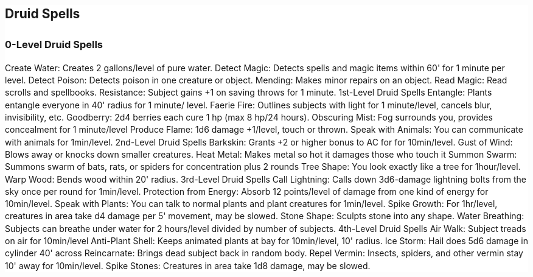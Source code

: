 
Druid Spells
------------

### 0-Level Druid Spells ###

Create Water: Creates 2 gallons/level of pure water.
Detect Magic: Detects spells and magic items within 60' for 1
minute per level.
Detect Poison: Detects poison in one creature or object.
Mending: Makes minor repairs on an object.
Read Magic: Read scrolls and spellbooks.
Resistance: Subject gains +1 on saving throws for 1 minute.
1st-Level Druid Spells
Entangle: Plants entangle everyone in 40' radius for 1 minute/
level.
Faerie Fire: Outlines subjects with light for 1 minute/level,
cancels blur, invisibility, etc.
Goodberry: 2d4 berries each cure 1 hp (max 8 hp/24 hours).
Obscuring Mist: Fog surrounds you, provides concealment for
1 minute/level
Produce Flame: 1d6 damage +1/level, touch or thrown.
Speak with Animals: You can communicate with animals for
1min/level.
2nd-Level Druid Spells
Barkskin: Grants +2 or higher bonus to AC for for 10min/level.
Gust of Wind: Blows away or knocks down smaller creatures.
Heat Metal: Makes metal so hot it damages those who touch it
Summon Swarm: Summons swarm of bats, rats, or spiders for
concentration plus 2 rounds
Tree Shape: You look exactly like a tree for 1hour/level.
Warp Wood: Bends wood within 20' radius.
3rd-Level Druid Spells
Call Lightning: Calls down 3d6-damage lightning bolts from
the sky once per round for 1min/level.
Protection from Energy: Absorb 12 points/level of damage
from one kind of energy for 10min/level.
Speak with Plants: You can talk to normal plants and plant
creatures for 1min/level.
Spike Growth: For 1hr/level, creatures in area take d4 damage
per 5' movement, may be slowed.
Stone Shape: Sculpts stone into any shape.
Water Breathing: Subjects can breathe under water for 2
hours/level divided by number of subjects.
4th-Level Druid Spells
Air Walk: Subject treads on air for 10min/level
Anti-Plant Shell: Keeps animated plants at bay for 10min/level,
10' radius.
Ice Storm: Hail does 5d6 damage in cylinder 40' across
Reincarnate: Brings dead subject back in random body.
Repel Vermin: Insects, spiders, and other vermin stay 10' away
for 10min/level.
Spike Stones: Creatures in area take 1d8 damage, may be
slowed.
